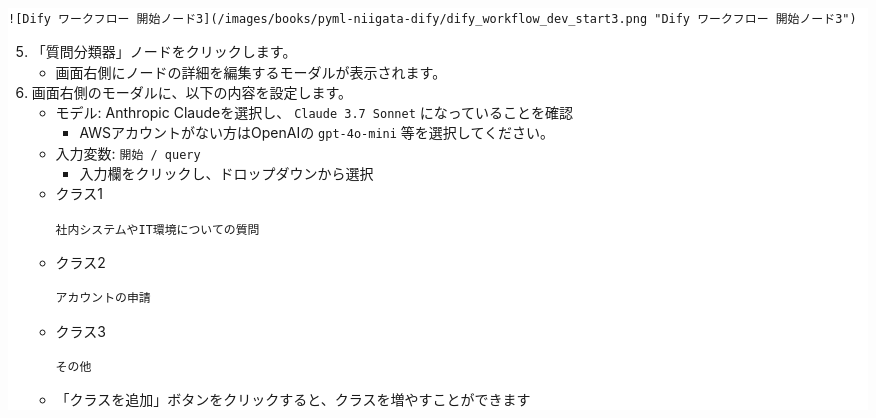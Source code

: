     ![Dify ワークフロー 開始ノード3](/images/books/pyml-niigata-dify/dify_workflow_dev_start3.png "Dify ワークフロー 開始ノード3")
5. 「質問分類器」ノードをクリックします。
    - 画面右側にノードの詳細を編集するモーダルが表示されます。
6. 画面右側のモーダルに、以下の内容を設定します。
    - モデル: Anthropic Claudeを選択し、 `Claude 3.7 Sonnet` になっていることを確認
        - AWSアカウントがない方はOpenAIの `gpt-4o-mini` 等を選択してください。
    - 入力変数: `開始 / query`
        - 入力欄をクリックし、ドロップダウンから選択
    - クラス1
        ```
        社内システムやIT環境についての質問
        ```
    - クラス2
        ```
        アカウントの申請
        ```
    - クラス3
        ```
        その他
        ```
    - 「クラスを追加」ボタンをクリックすると、クラスを増やすことができます